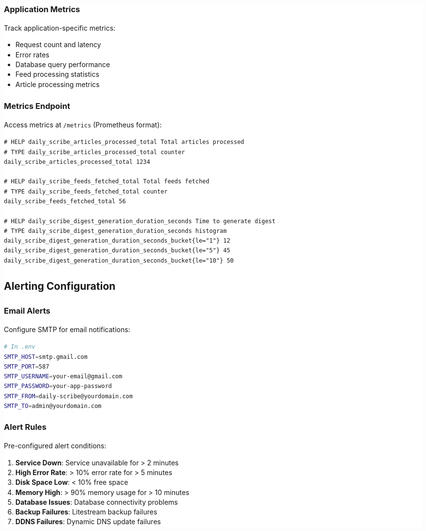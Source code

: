 ### Application Metrics

Track application-specific metrics:
- Request count and latency
- Error rates
- Database query performance
- Feed processing statistics
- Article processing metrics

### Metrics Endpoint

Access metrics at `/metrics` (Prometheus format):
```
# HELP daily_scribe_articles_processed_total Total articles processed
# TYPE daily_scribe_articles_processed_total counter
daily_scribe_articles_processed_total 1234

# HELP daily_scribe_feeds_fetched_total Total feeds fetched
# TYPE daily_scribe_feeds_fetched_total counter
daily_scribe_feeds_fetched_total 56

# HELP daily_scribe_digest_generation_duration_seconds Time to generate digest
# TYPE daily_scribe_digest_generation_duration_seconds histogram
daily_scribe_digest_generation_duration_seconds_bucket{le="1"} 12
daily_scribe_digest_generation_duration_seconds_bucket{le="5"} 45
daily_scribe_digest_generation_duration_seconds_bucket{le="10"} 50
```

## Alerting Configuration

### Email Alerts

Configure SMTP for email notifications:

```bash
# In .env
SMTP_HOST=smtp.gmail.com
SMTP_PORT=587
SMTP_USERNAME=your-email@gmail.com
SMTP_PASSWORD=your-app-password
SMTP_FROM=daily-scribe@yourdomain.com
SMTP_TO=admin@yourdomain.com
```

### Alert Rules

Pre-configured alert conditions:

1. **Service Down**: Service unavailable for > 2 minutes
2. **High Error Rate**: > 10% error rate for > 5 minutes
3. **Disk Space Low**: < 10% free space
4. **Memory High**: > 90% memory usage for > 10 minutes
5. **Database Issues**: Database connectivity problems
6. **Backup Failures**: Litestream backup failures
7. **DDNS Failures**: Dynamic DNS update failures
